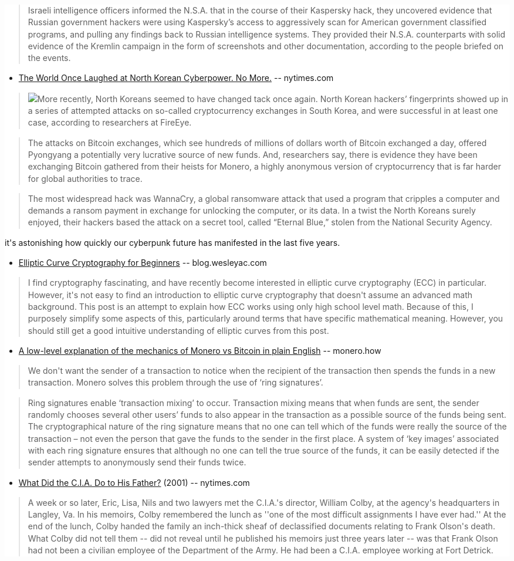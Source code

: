 > Israeli intelligence officers informed the N.S.A. that in the course of their Kaspersky hack, they uncovered evidence that Russian government hackers were using Kaspersky’s access to aggressively scan for American government classified programs, and pulling any findings back to Russian intelligence systems. They provided their N.S.A. counterparts with solid evidence of the Kremlin campaign in the form of screenshots and other documentation, according to the people briefed on the events.

  - [The World Once Laughed at North Korean Cyberpower. No More.](https://www.nytimes.com/2017/10/15/world/asia/north-korea-hacking-cyber-sony.html) -- nytimes.com

> [![](/img/nkinterview.jpg#thumb-right)](/img/nkinterview.jpg)More recently, North Koreans seemed to have changed tack once again. North Korean hackers’ fingerprints showed up in a series of attempted attacks on so-called cryptocurrency exchanges in South Korea, and were successful in at least one case, according to researchers at FireEye.

> The attacks on Bitcoin exchanges, which see hundreds of millions of dollars worth of Bitcoin exchanged a day, offered Pyongyang a potentially very lucrative source of new funds. And, researchers say, there is evidence they have been exchanging Bitcoin gathered from their heists for Monero, a highly anonymous version of cryptocurrency that is far harder for global authorities to trace.

> The most widespread hack was WannaCry, a global ransomware attack that used a program that cripples a computer and demands a ransom payment in exchange for unlocking the computer, or its data. In a twist the North Koreans surely enjoyed, their hackers based the attack on a secret tool, called “Eternal Blue,” stolen from the National Security Agency.

it's astonishing how quickly our cyberpunk future has manifested in the last five years.

  - [Elliptic Curve Cryptography for Beginners](http://blog.wesleyac.com/posts/elliptic-curves) -- blog.wesleyac.com

> I find cryptography fascinating, and have recently become interested in elliptic curve cryptography (ECC) in particular. However, it's not easy to find an introduction to elliptic curve cryptography that doesn't assume an advanced math background. This post is an attempt to explain how ECC works using only high school level math. Because of this, I purposely simplify some aspects of this, particularly around terms that have specific mathematical meaning. However, you should still get a good intuitive understanding of elliptic curves from this post.

  - [A low-level explanation of the mechanics of Monero vs Bitcoin in plain English](https://www.monero.how/how-does-monero-work-details-in-plain-english) -- monero.how

> We don't want the sender of a transaction to notice when the recipient of the transaction then spends the funds in a new transaction. Monero solves this problem through the use of ‘ring signatures’.

> Ring signatures enable ‘transaction mixing’ to occur. Transaction mixing means that when funds are sent, the sender randomly chooses several other users’ funds to also appear in the transaction as a possible source of the funds being sent. The cryptographical nature of the ring signature means that no one can tell which of the funds were really the source of the transaction – not even the person that gave the funds to the sender in the first place. A system of ‘key images’ associated with each ring signature ensures that although no one can tell the true source of the funds, it can be easily detected if the sender attempts to anonymously send their funds twice.

  - [What Did the C.I.A. Do to His Father?](http://www.nytimes.com/2001/04/01/magazine/cia-what-did-the-cia-do-to-his-father.html) (2001) -- nytimes.com

> A week or so later, Eric, Lisa, Nils and two lawyers met the C.I.A.'s director, William Colby, at the agency's headquarters in Langley, Va. In his memoirs, Colby remembered the lunch as ''one of the most difficult assignments I have ever had.'' At the end of the lunch, Colby handed the family an inch-thick sheaf of declassified documents relating to Frank Olson's death. What Colby did not tell them -- did not reveal until he published his memoirs just three years later -- was that Frank Olson had not been a civilian employee of the Department of the Army. He had been a C.I.A. employee working at Fort Detrick.
